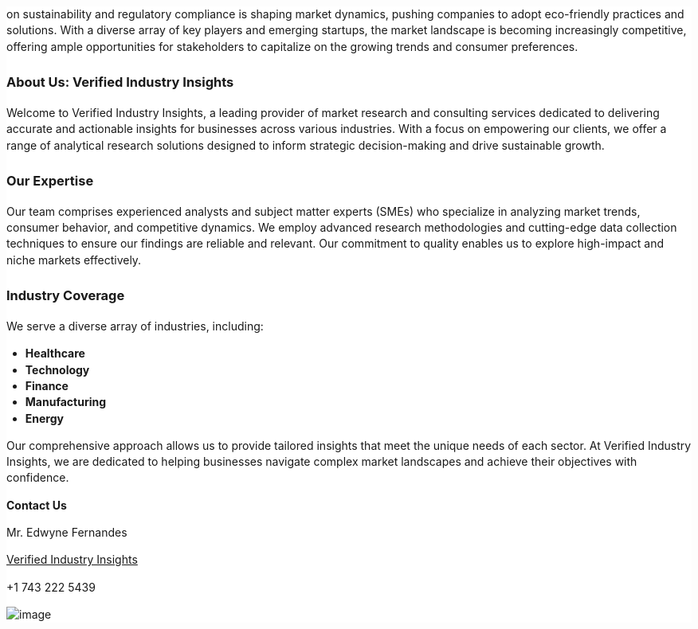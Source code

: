 on sustainability and regulatory compliance is shaping market dynamics, pushing companies to adopt eco-friendly practices and solutions. With a diverse array of key players and emerging startups, the market landscape is becoming increasingly competitive, offering ample opportunities for stakeholders to capitalize on the growing trends and consumer preferences.</p><h3>About Us: Verified Industry Insights</h3><p>Welcome to Verified Industry Insights, a leading provider of market research and consulting services dedicated to delivering accurate and actionable insights for businesses across various industries. With a focus on empowering our clients, we offer a range of analytical research solutions designed to inform strategic decision-making and drive sustainable growth.</p><h3>Our Expertise</h3><p>Our team comprises experienced analysts and subject matter experts (SMEs) who specialize in analyzing market trends, consumer behavior, and competitive dynamics. We employ advanced research methodologies and cutting-edge data collection techniques to ensure our findings are reliable and relevant. Our commitment to quality enables us to explore high-impact and niche markets effectively.</p><h3>Industry Coverage</h3><p>We serve a diverse array of industries, including:</p><ul><li><strong>Healthcare</strong></li><li><strong>Technology</strong></li><li><strong>Finance</strong></li><li><strong>Manufacturing</strong></li><li><strong>Energy</strong></li></ul><p>Our comprehensive approach allows us to provide tailored insights that meet the unique needs of each sector. At Verified Industry Insights, we are dedicated to helping businesses navigate complex market landscapes and achieve their objectives with confidence.</p><p><strong>Contact Us</strong></p><p>Mr. Edwyne Fernandes</p><p><a href="https://www.verifiedindustryinsights.com/">Verified Industry Insights</a></p><p>+1 743 222 5439</p>
![image](https://github.com/user-attachments/assets/f5af4964-76c0-485c-9d88-d79e7e7828cf)
